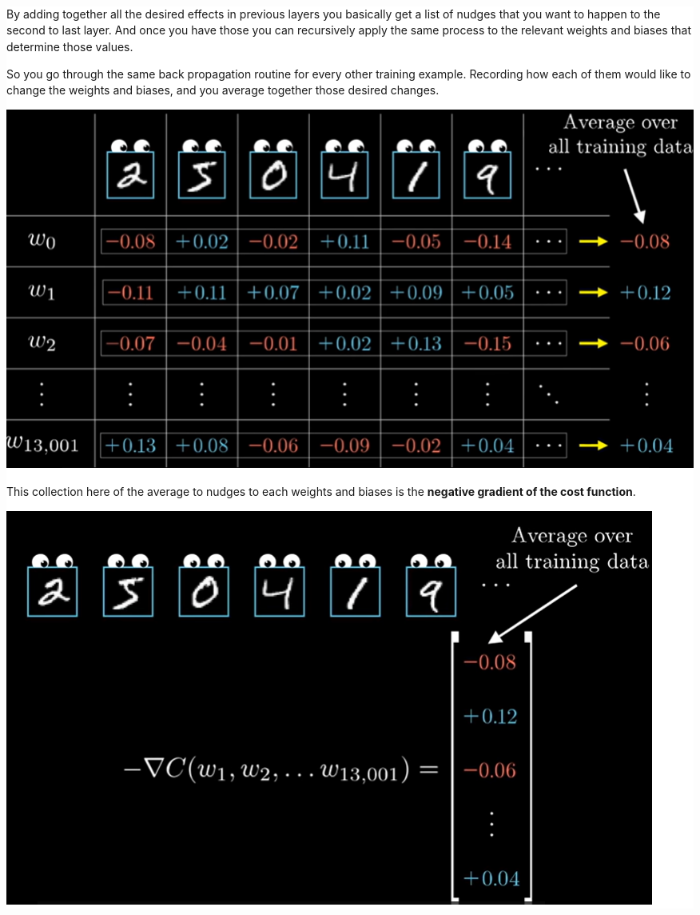 By adding together all the desired effects in previous layers you basically get a list of nudges that you want to happen to the second to last layer. And once you have those you can recursively apply the same process to the relevant weights and biases that determine those values.

So you go through the same back propagation routine for every other training example. Recording how each of them would like to change the weights and biases, and you average together those desired changes.  

![](images/45.PNG)

This collection here of the average to nudges to each weights and biases is the __negative gradient of the cost function__.

![](images/46.PNG)
